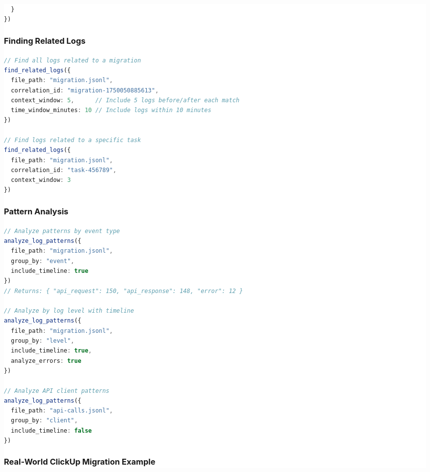 ```typescript
  }
})
```

### Finding Related Logs

```typescript
// Find all logs related to a migration
find_related_logs({
  file_path: "migration.jsonl",
  correlation_id: "migration-1750050885613",
  context_window: 5,      // Include 5 logs before/after each match
  time_window_minutes: 10 // Include logs within 10 minutes
})

// Find logs related to a specific task
find_related_logs({
  file_path: "migration.jsonl",
  correlation_id: "task-456789",
  context_window: 3
})
```

### Pattern Analysis

```typescript
// Analyze patterns by event type
analyze_log_patterns({
  file_path: "migration.jsonl",
  group_by: "event",
  include_timeline: true
})
// Returns: { "api_request": 150, "api_response": 148, "error": 12 }

// Analyze by log level with timeline
analyze_log_patterns({
  file_path: "migration.jsonl", 
  group_by: "level",
  include_timeline: true,
  analyze_errors: true
})

// Analyze API client patterns
analyze_log_patterns({
  file_path: "api-calls.jsonl",
  group_by: "client",
  include_timeline: false
})
```

### Real-World ClickUp Migration Example
